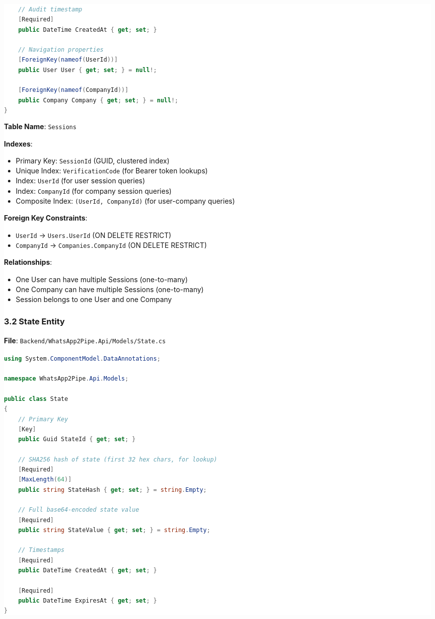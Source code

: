 ```csharp
    // Audit timestamp
    [Required]
    public DateTime CreatedAt { get; set; }

    // Navigation properties
    [ForeignKey(nameof(UserId))]
    public User User { get; set; } = null!;

    [ForeignKey(nameof(CompanyId))]
    public Company Company { get; set; } = null!;
}
```

**Table Name**: `Sessions`

**Indexes**:
- Primary Key: `SessionId` (GUID, clustered index)
- Unique Index: `VerificationCode` (for Bearer token lookups)
- Index: `UserId` (for user session queries)
- Index: `CompanyId` (for company session queries)
- Composite Index: `(UserId, CompanyId)` (for user-company queries)

**Foreign Key Constraints**:
- `UserId` → `Users.UserId` (ON DELETE RESTRICT)
- `CompanyId` → `Companies.CompanyId` (ON DELETE RESTRICT)

**Relationships**:
- One User can have multiple Sessions (one-to-many)
- One Company can have multiple Sessions (one-to-many)
- Session belongs to one User and one Company

### 3.2 State Entity

**File**: `Backend/WhatsApp2Pipe.Api/Models/State.cs`

```csharp
using System.ComponentModel.DataAnnotations;

namespace WhatsApp2Pipe.Api.Models;

public class State
{
    // Primary Key
    [Key]
    public Guid StateId { get; set; }

    // SHA256 hash of state (first 32 hex chars, for lookup)
    [Required]
    [MaxLength(64)]
    public string StateHash { get; set; } = string.Empty;

    // Full base64-encoded state value
    [Required]
    public string StateValue { get; set; } = string.Empty;

    // Timestamps
    [Required]
    public DateTime CreatedAt { get; set; }

    [Required]
    public DateTime ExpiresAt { get; set; }
}
```
